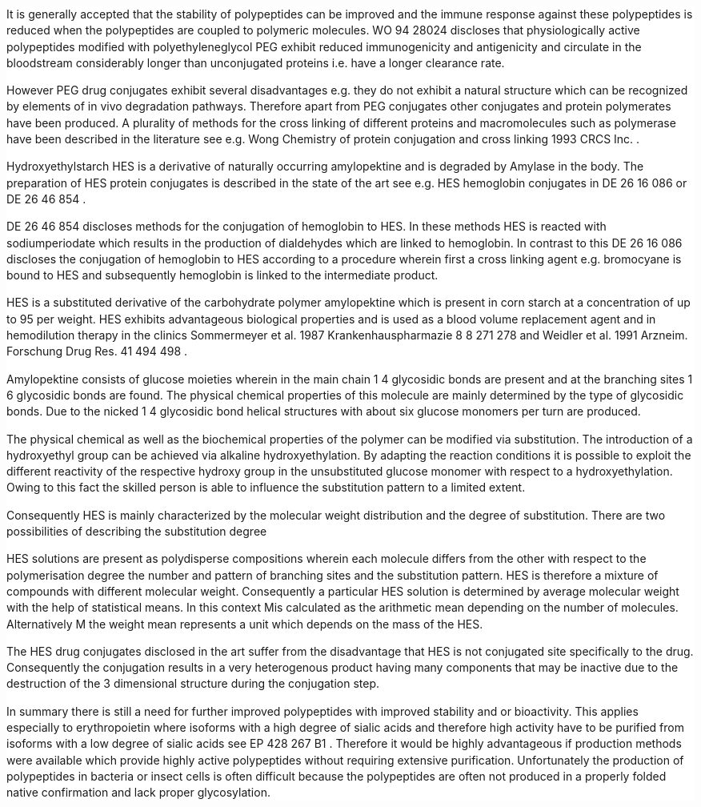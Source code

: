It is generally accepted that the stability of polypeptides can be improved and the immune response against these polypeptides is reduced when the polypeptides are coupled to polymeric molecules. WO 94 28024 discloses that physiologically active polypeptides modified with polyethyleneglycol PEG exhibit reduced immunogenicity and antigenicity and circulate in the bloodstream considerably longer than unconjugated proteins i.e. have a longer clearance rate.

However PEG drug conjugates exhibit several disadvantages e.g. they do not exhibit a natural structure which can be recognized by elements of in vivo degradation pathways. Therefore apart from PEG conjugates other conjugates and protein polymerates have been produced. A plurality of methods for the cross linking of different proteins and macromolecules such as polymerase have been described in the literature see e.g. Wong Chemistry of protein conjugation and cross linking 1993 CRCS Inc. .

Hydroxyethylstarch HES is a derivative of naturally occurring amylopektine and is degraded by Amylase in the body. The preparation of HES protein conjugates is described in the state of the art see e.g. HES hemoglobin conjugates in DE 26 16 086 or DE 26 46 854 .

DE 26 46 854 discloses methods for the conjugation of hemoglobin to HES. In these methods HES is reacted with sodiumperiodate which results in the production of dialdehydes which are linked to hemoglobin. In contrast to this DE 26 16 086 discloses the conjugation of hemoglobin to HES according to a procedure wherein first a cross linking agent e.g. bromocyane is bound to HES and subsequently hemoglobin is linked to the intermediate product.

HES is a substituted derivative of the carbohydrate polymer amylopektine which is present in corn starch at a concentration of up to 95 per weight. HES exhibits advantageous biological properties and is used as a blood volume replacement agent and in hemodilution therapy in the clinics Sommermeyer et al. 1987 Krankenhauspharmazie 8 8 271 278 and Weidler et al. 1991 Arzneim. Forschung Drug Res. 41 494 498 .

Amylopektine consists of glucose moieties wherein in the main chain 1 4 glycosidic bonds are present and at the branching sites 1 6 glycosidic bonds are found. The physical chemical properties of this molecule are mainly determined by the type of glycosidic bonds. Due to the nicked 1 4 glycosidic bond helical structures with about six glucose monomers per turn are produced.

The physical chemical as well as the biochemical properties of the polymer can be modified via substitution. The introduction of a hydroxyethyl group can be achieved via alkaline hydroxyethylation. By adapting the reaction conditions it is possible to exploit the different reactivity of the respective hydroxy group in the unsubstituted glucose monomer with respect to a hydroxyethylation. Owing to this fact the skilled person is able to influence the substitution pattern to a limited extent.

Consequently HES is mainly characterized by the molecular weight distribution and the degree of substitution. There are two possibilities of describing the substitution degree 

HES solutions are present as polydisperse compositions wherein each molecule differs from the other with respect to the polymerisation degree the number and pattern of branching sites and the substitution pattern. HES is therefore a mixture of compounds with different molecular weight. Consequently a particular HES solution is determined by average molecular weight with the help of statistical means. In this context Mis calculated as the arithmetic mean depending on the number of molecules. Alternatively M the weight mean represents a unit which depends on the mass of the HES.

The HES drug conjugates disclosed in the art suffer from the disadvantage that HES is not conjugated site specifically to the drug. Consequently the conjugation results in a very heterogenous product having many components that may be inactive due to the destruction of the 3 dimensional structure during the conjugation step.

In summary there is still a need for further improved polypeptides with improved stability and or bioactivity. This applies especially to erythropoietin where isoforms with a high degree of sialic acids and therefore high activity have to be purified from isoforms with a low degree of sialic acids see EP 428 267 B1 . Therefore it would be highly advantageous if production methods were available which provide highly active polypeptides without requiring extensive purification. Unfortunately the production of polypeptides in bacteria or insect cells is often difficult because the polypeptides are often not produced in a properly folded native confirmation and lack proper glycosylation.
